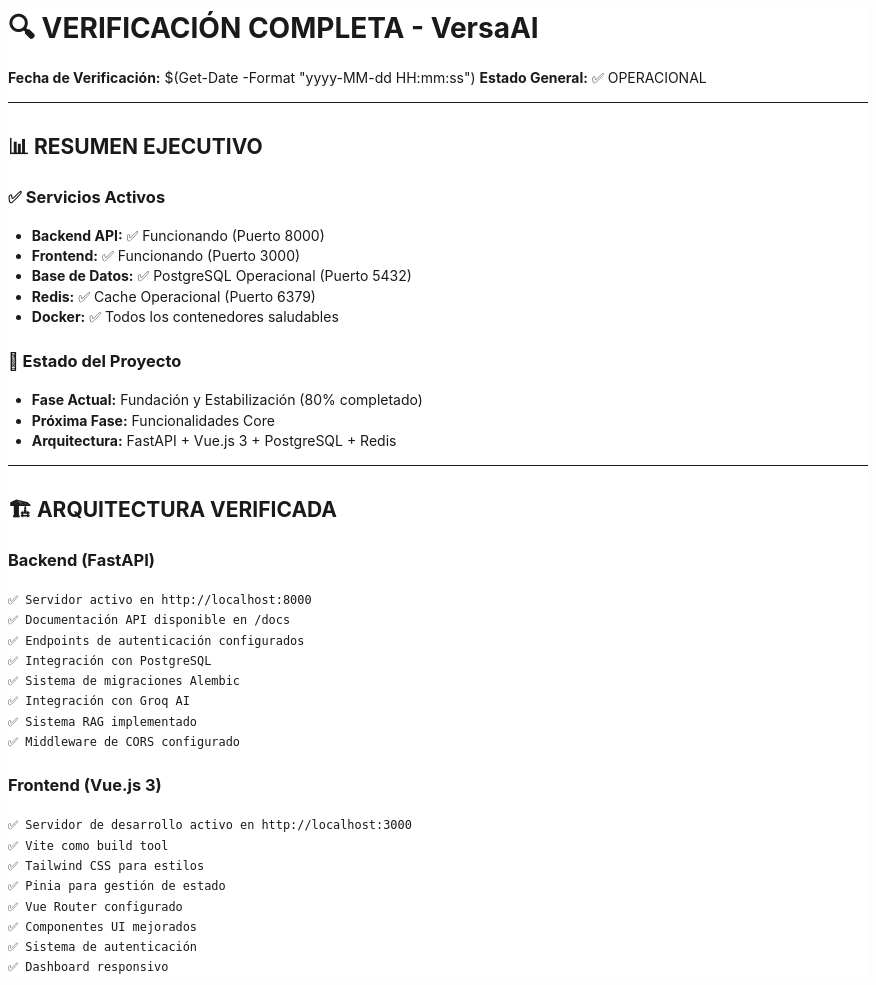 # 🔍 VERIFICACIÓN COMPLETA - VersaAI

**Fecha de Verificación:** $(Get-Date -Format "yyyy-MM-dd HH:mm:ss")
**Estado General:** ✅ OPERACIONAL

---

## 📊 RESUMEN EJECUTIVO

### ✅ Servicios Activos
- **Backend API:** ✅ Funcionando (Puerto 8000)
- **Frontend:** ✅ Funcionando (Puerto 3000)
- **Base de Datos:** ✅ PostgreSQL Operacional (Puerto 5432)
- **Redis:** ✅ Cache Operacional (Puerto 6379)
- **Docker:** ✅ Todos los contenedores saludables

### 🎯 Estado del Proyecto
- **Fase Actual:** Fundación y Estabilización (80% completado)
- **Próxima Fase:** Funcionalidades Core
- **Arquitectura:** FastAPI + Vue.js 3 + PostgreSQL + Redis

---

## 🏗️ ARQUITECTURA VERIFICADA

### Backend (FastAPI)
```
✅ Servidor activo en http://localhost:8000
✅ Documentación API disponible en /docs
✅ Endpoints de autenticación configurados
✅ Integración con PostgreSQL
✅ Sistema de migraciones Alembic
✅ Integración con Groq AI
✅ Sistema RAG implementado
✅ Middleware de CORS configurado
```

### Frontend (Vue.js 3)
```
✅ Servidor de desarrollo activo en http://localhost:3000
✅ Vite como build tool
✅ Tailwind CSS para estilos
✅ Pinia para gestión de estado
✅ Vue Router configurado
✅ Componentes UI mejorados
✅ Sistema de autenticación
✅ Dashboard responsivo
```

